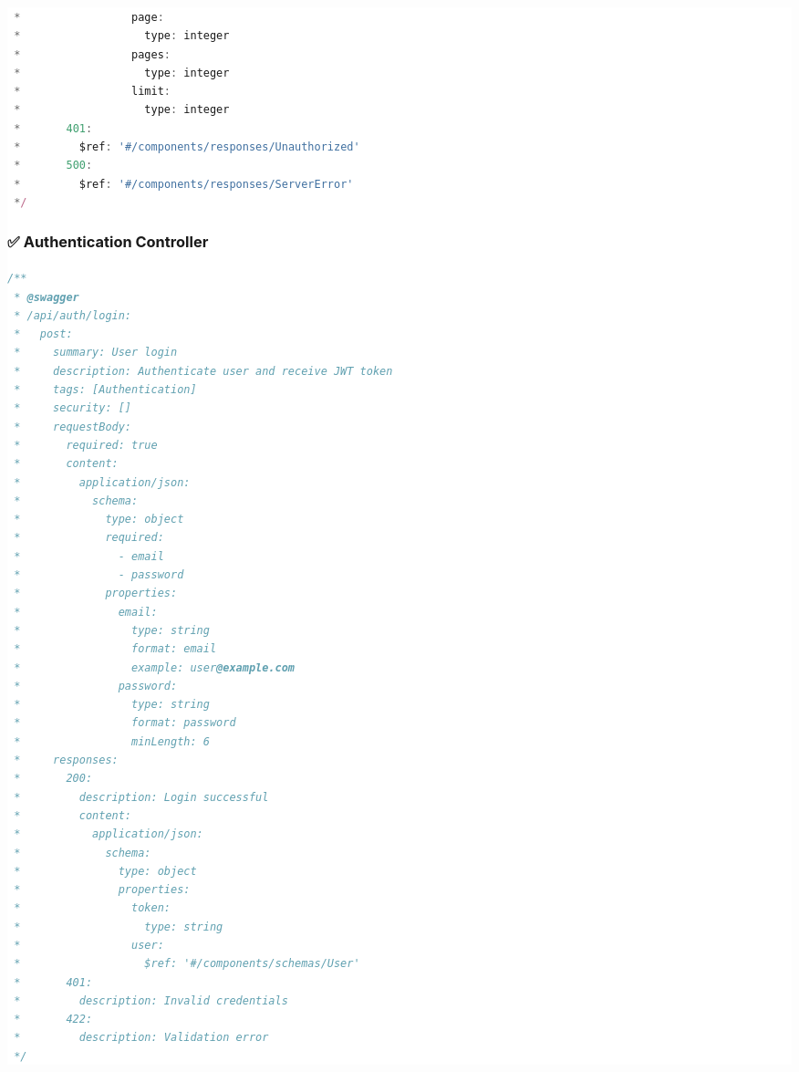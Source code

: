 ```typescript
 *                 page:
 *                   type: integer
 *                 pages:
 *                   type: integer
 *                 limit:
 *                   type: integer
 *       401:
 *         $ref: '#/components/responses/Unauthorized'
 *       500:
 *         $ref: '#/components/responses/ServerError'
 */
```

### ✅ Authentication Controller
```typescript
/**
 * @swagger
 * /api/auth/login:
 *   post:
 *     summary: User login
 *     description: Authenticate user and receive JWT token
 *     tags: [Authentication]
 *     security: []
 *     requestBody:
 *       required: true
 *       content:
 *         application/json:
 *           schema:
 *             type: object
 *             required:
 *               - email
 *               - password
 *             properties:
 *               email:
 *                 type: string
 *                 format: email
 *                 example: user@example.com
 *               password:
 *                 type: string
 *                 format: password
 *                 minLength: 6
 *     responses:
 *       200:
 *         description: Login successful
 *         content:
 *           application/json:
 *             schema:
 *               type: object
 *               properties:
 *                 token:
 *                   type: string
 *                 user:
 *                   $ref: '#/components/schemas/User'
 *       401:
 *         description: Invalid credentials
 *       422:
 *         description: Validation error
 */
```
